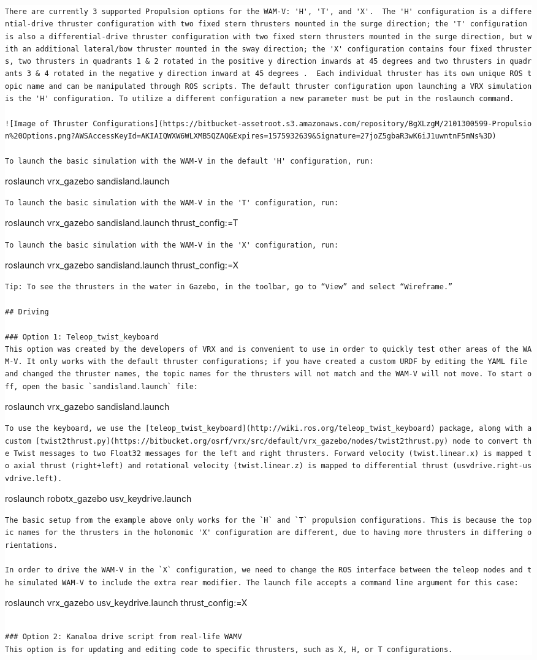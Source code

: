 ```
There are currently 3 supported Propulsion options for the WAM-V: 'H', 'T', and 'X'.  The 'H' configuration is a differential-drive thruster configuration with two fixed stern thrusters mounted in the surge direction; the 'T' configuration is also a differential-drive thruster configuration with two fixed stern thrusters mounted in the surge direction, but with an additional lateral/bow thruster mounted in the sway direction; the 'X' configuration contains four fixed thrusters, two thrusters in quadrants 1 & 2 rotated in the positive y direction inwards at 45 degrees and two thrusters in quadrants 3 & 4 rotated in the negative y direction inward at 45 degrees .  Each individual thruster has its own unique ROS topic name and can be manipulated through ROS scripts. The default thruster configuration upon launching a VRX simulation is the 'H' configuration. To utilize a different configuration a new parameter must be put in the roslaunch command.

![Image of Thruster Configurations](https://bitbucket-assetroot.s3.amazonaws.com/repository/BgXLzgM/2101300599-Propulsion%20Options.png?AWSAccessKeyId=AKIAIQWXW6WLXMB5QZAQ&Expires=1575932639&Signature=27joZ5gbaR3wK6iJ1uwntnF5mNs%3D)

To launch the basic simulation with the WAM-V in the default 'H' configuration, run:
```
roslaunch vrx_gazebo sandisland.launch
```
To launch the basic simulation with the WAM-V in the 'T' configuration, run:
```
roslaunch vrx_gazebo sandisland.launch thrust_config:=T
```
To launch the basic simulation with the WAM-V in the 'X' configuration, run:
```
roslaunch vrx_gazebo sandisland.launch thrust_config:=X
```
Tip: To see the thrusters in the water in Gazebo, in the toolbar, go to “View” and select “Wireframe.”

## Driving

### Option 1: Teleop_twist_keyboard 
This option was created by the developers of VRX and is convenient to use in order to quickly test other areas of the WAM-V. It only works with the default thruster configurations; if you have created a custom URDF by editing the YAML file and changed the thruster names, the topic names for the thrusters will not match and the WAM-V will not move. To start off, open the basic `sandisland.launch` file:
```
roslaunch vrx_gazebo sandisland.launch
```
To use the keyboard, we use the [teleop_twist_keyboard](http://wiki.ros.org/teleop_twist_keyboard) package, along with a custom [twist2thrust.py](https://bitbucket.org/osrf/vrx/src/default/vrx_gazebo/nodes/twist2thrust.py) node to convert the Twist messages to two Float32 messages for the left and right thrusters. Forward velocity (twist.linear.x) is mapped to axial thrust (right+left) and rotational velocity (twist.linear.z) is mapped to differential thrust (usvdrive.right-usvdrive.left).
```
roslaunch robotx_gazebo usv_keydrive.launch
```
The basic setup from the example above only works for the `H` and `T` propulsion configurations. This is because the topic names for the thrusters in the holonomic 'X' configuration are different, due to having more thrusters in differing orientations. 

In order to drive the WAM-V in the `X` configuration, we need to change the ROS interface between the teleop nodes and the simulated WAM-V to include the extra rear modifier. The launch file accepts a command line argument for this case:
```
roslaunch vrx_gazebo usv_keydrive.launch thrust_config:=X
```

### Option 2: Kanaloa drive script from real-life WAMV
This option is for updating and editing code to specific thrusters, such as X, H, or T configurations. 

```